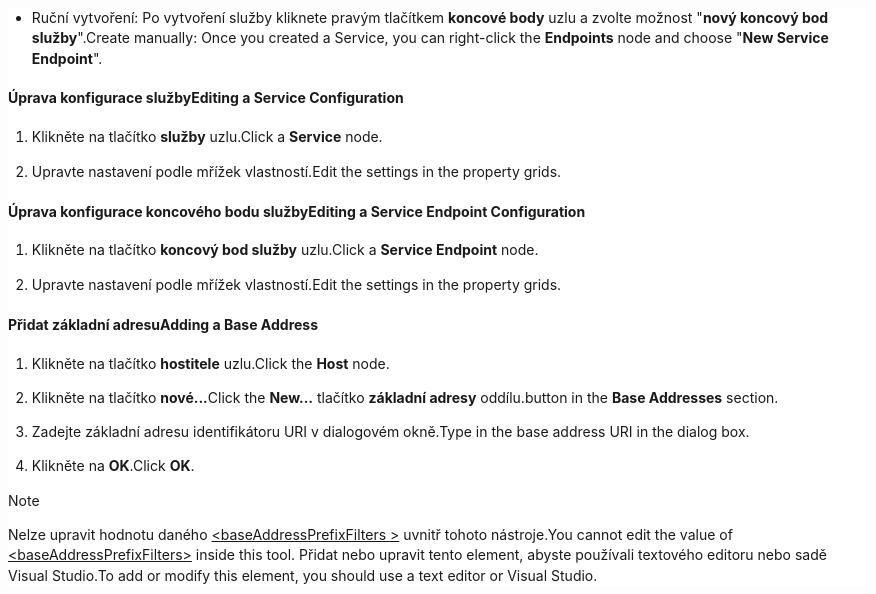 - <span data-ttu-id="4f1f6-163">Ruční vytvoření: Po vytvoření služby kliknete pravým tlačítkem **koncové body** uzlu a zvolte možnost "**nový koncový bod služby**".</span><span class="sxs-lookup"><span data-stu-id="4f1f6-163">Create manually: Once you created a Service, you can right-click the **Endpoints** node and choose "**New Service Endpoint**".</span></span>  
  
#### <a name="editing-a-service-configuration"></a><span data-ttu-id="4f1f6-164">Úprava konfigurace služby</span><span class="sxs-lookup"><span data-stu-id="4f1f6-164">Editing a Service Configuration</span></span>  
  
1. <span data-ttu-id="4f1f6-165">Klikněte na tlačítko **služby** uzlu.</span><span class="sxs-lookup"><span data-stu-id="4f1f6-165">Click a **Service** node.</span></span>  
  
2. <span data-ttu-id="4f1f6-166">Upravte nastavení podle mřížek vlastností.</span><span class="sxs-lookup"><span data-stu-id="4f1f6-166">Edit the settings in the property grids.</span></span>  
  
#### <a name="editing-a-service-endpoint-configuration"></a><span data-ttu-id="4f1f6-167">Úprava konfigurace koncového bodu služby</span><span class="sxs-lookup"><span data-stu-id="4f1f6-167">Editing a Service Endpoint Configuration</span></span>  
  
1. <span data-ttu-id="4f1f6-168">Klikněte na tlačítko **koncový bod služby** uzlu.</span><span class="sxs-lookup"><span data-stu-id="4f1f6-168">Click a **Service Endpoint** node.</span></span>  
  
2. <span data-ttu-id="4f1f6-169">Upravte nastavení podle mřížek vlastností.</span><span class="sxs-lookup"><span data-stu-id="4f1f6-169">Edit the settings in the property grids.</span></span>  
  
#### <a name="adding-a-base-address"></a><span data-ttu-id="4f1f6-170">Přidat základní adresu</span><span class="sxs-lookup"><span data-stu-id="4f1f6-170">Adding a Base Address</span></span>  
  
1. <span data-ttu-id="4f1f6-171">Klikněte na tlačítko **hostitele** uzlu.</span><span class="sxs-lookup"><span data-stu-id="4f1f6-171">Click the **Host** node.</span></span>  
  
2. <span data-ttu-id="4f1f6-172">Klikněte na tlačítko **nové...**</span><span class="sxs-lookup"><span data-stu-id="4f1f6-172">Click the **New…**</span></span> <span data-ttu-id="4f1f6-173">tlačítko **základní adresy** oddílu.</span><span class="sxs-lookup"><span data-stu-id="4f1f6-173">button in the **Base Addresses** section.</span></span>  
  
3. <span data-ttu-id="4f1f6-174">Zadejte základní adresu identifikátoru URI v dialogovém okně.</span><span class="sxs-lookup"><span data-stu-id="4f1f6-174">Type in the base address URI in the dialog box.</span></span>  
  
4. <span data-ttu-id="4f1f6-175">Klikněte na **OK**.</span><span class="sxs-lookup"><span data-stu-id="4f1f6-175">Click **OK**.</span></span>  
  
> [!NOTE]
>  <span data-ttu-id="4f1f6-176">Nelze upravit hodnotu daného [ \<baseAddressPrefixFilters >](../../../docs/framework/configure-apps/file-schema/wcf/baseaddressprefixfilters.md) uvnitř tohoto nástroje.</span><span class="sxs-lookup"><span data-stu-id="4f1f6-176">You cannot edit the value of [\<baseAddressPrefixFilters>](../../../docs/framework/configure-apps/file-schema/wcf/baseaddressprefixfilters.md) inside this tool.</span></span> <span data-ttu-id="4f1f6-177">Přidat nebo upravit tento element, abyste používali textového editoru nebo sadě Visual Studio.</span><span class="sxs-lookup"><span data-stu-id="4f1f6-177">To add or modify this element, you should use a text editor or Visual Studio.</span></span>  
  